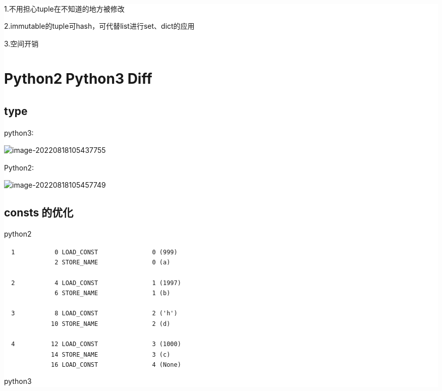1.不用担心tuple在不知道的地方被修改

2.immutable的tuple可hash，可代替list进行set、dict的应用

3.空间开销







# Python2 Python3 Diff



## type

python3:

![image-20220818105437755](https://picgo-freejim.oss-cn-beijing.aliyuncs.com/image-20220818105437755.png)

Python2:

![image-20220818105457749](https://picgo-freejim.oss-cn-beijing.aliyuncs.com/image-20220818105457749.png)







## consts 的优化



```python

```



python2

```
  1           0 LOAD_CONST               0 (999)
              2 STORE_NAME               0 (a)

  2           4 LOAD_CONST               1 (1997)
              6 STORE_NAME               1 (b)

  3           8 LOAD_CONST               2 ('h')
             10 STORE_NAME               2 (d)

  4          12 LOAD_CONST               3 (1000)
             14 STORE_NAME               3 (c)
             16 LOAD_CONST               4 (None)
```



python3
